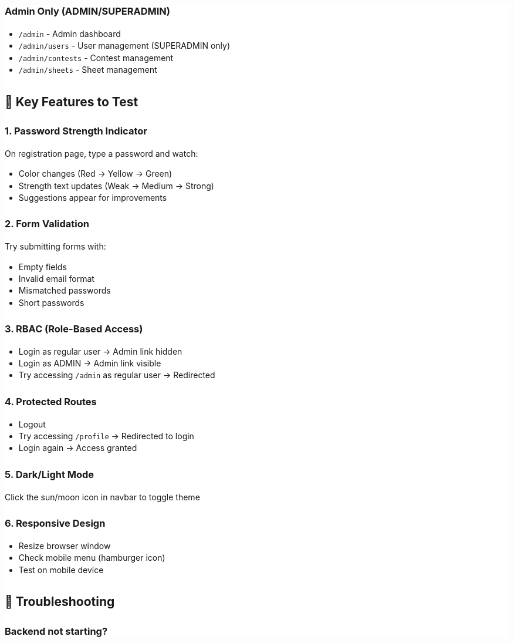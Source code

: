 ### Admin Only (ADMIN/SUPERADMIN)

- `/admin` - Admin dashboard
- `/admin/users` - User management (SUPERADMIN only)
- `/admin/contests` - Contest management
- `/admin/sheets` - Sheet management

## 🎯 Key Features to Test

### 1. Password Strength Indicator

On registration page, type a password and watch:

- Color changes (Red → Yellow → Green)
- Strength text updates (Weak → Medium → Strong)
- Suggestions appear for improvements

### 2. Form Validation

Try submitting forms with:

- Empty fields
- Invalid email format
- Mismatched passwords
- Short passwords

### 3. RBAC (Role-Based Access)

- Login as regular user → Admin link hidden
- Login as ADMIN → Admin link visible
- Try accessing `/admin` as regular user → Redirected

### 4. Protected Routes

- Logout
- Try accessing `/profile` → Redirected to login
- Login again → Access granted

### 5. Dark/Light Mode

Click the sun/moon icon in navbar to toggle theme

### 6. Responsive Design

- Resize browser window
- Check mobile menu (hamburger icon)
- Test on mobile device

## 🐛 Troubleshooting

### Backend not starting?
